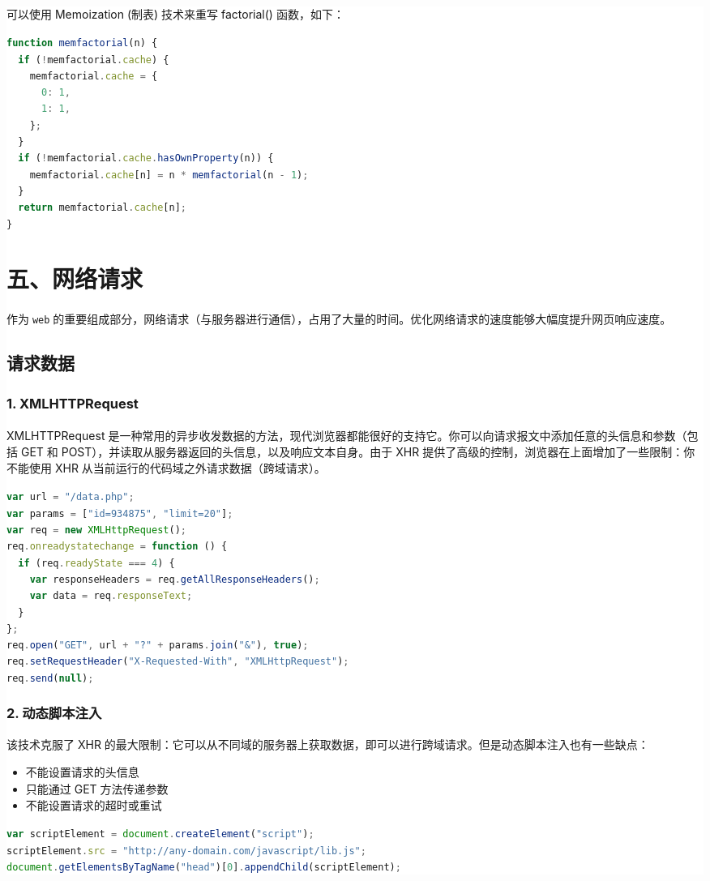 可以使用 Memoization (制表) 技术来重写 factorial() 函数，如下：

```js
function memfactorial(n) {
  if (!memfactorial.cache) {
    memfactorial.cache = {
      0: 1,
      1: 1,
    };
  }
  if (!memfactorial.cache.hasOwnProperty(n)) {
    memfactorial.cache[n] = n * memfactorial(n - 1);
  }
  return memfactorial.cache[n];
}
```

# 五、网络请求

作为 `web` 的重要组成部分，网络请求（与服务器进行通信），占用了大量的时间。优化网络请求的速度能够大幅度提升网页响应速度。

## 请求数据

### 1. XMLHTTPRequest

XMLHTTPRequest 是一种常用的异步收发数据的方法，现代浏览器都能很好的支持它。你可以向请求报文中添加任意的头信息和参数（包括 GET 和 POST），并读取从服务器返回的头信息，以及响应文本自身。由于 XHR 提供了高级的控制，浏览器在上面增加了一些限制：你不能使用 XHR 从当前运行的代码域之外请求数据（跨域请求）。

```js
var url = "/data.php";
var params = ["id=934875", "limit=20"];
var req = new XMLHttpRequest();
req.onreadystatechange = function () {
  if (req.readyState === 4) {
    var responseHeaders = req.getAllResponseHeaders();
    var data = req.responseText;
  }
};
req.open("GET", url + "?" + params.join("&"), true);
req.setRequestHeader("X-Requested-With", "XMLHttpRequest");
req.send(null);
```

### 2. 动态脚本注入

该技术克服了 XHR 的最大限制：它可以从不同域的服务器上获取数据，即可以进行跨域请求。但是动态脚本注入也有一些缺点：

- 不能设置请求的头信息
- 只能通过 GET 方法传递参数
- 不能设置请求的超时或重试

```js
var scriptElement = document.createElement("script");
scriptElement.src = "http://any-domain.com/javascript/lib.js";
document.getElementsByTagName("head")[0].appendChild(scriptElement);
```
